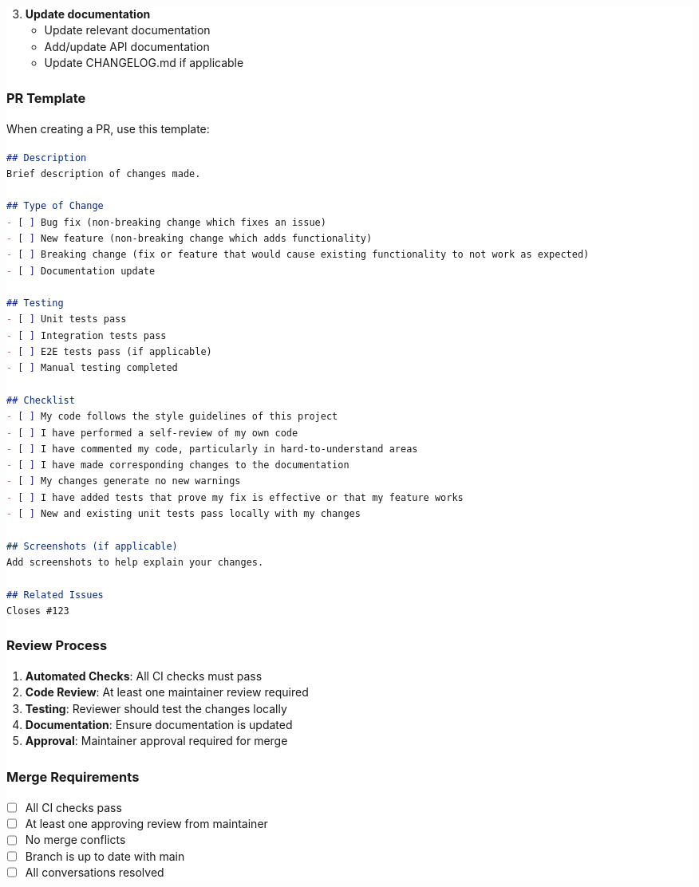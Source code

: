3. **Update documentation**
   - Update relevant documentation
   - Add/update API documentation
   - Update CHANGELOG.md if applicable

### PR Template

When creating a PR, use this template:

```markdown
## Description
Brief description of changes made.

## Type of Change
- [ ] Bug fix (non-breaking change which fixes an issue)
- [ ] New feature (non-breaking change which adds functionality)
- [ ] Breaking change (fix or feature that would cause existing functionality to not work as expected)
- [ ] Documentation update

## Testing
- [ ] Unit tests pass
- [ ] Integration tests pass
- [ ] E2E tests pass (if applicable)
- [ ] Manual testing completed

## Checklist
- [ ] My code follows the style guidelines of this project
- [ ] I have performed a self-review of my own code
- [ ] I have commented my code, particularly in hard-to-understand areas
- [ ] I have made corresponding changes to the documentation
- [ ] My changes generate no new warnings
- [ ] I have added tests that prove my fix is effective or that my feature works
- [ ] New and existing unit tests pass locally with my changes

## Screenshots (if applicable)
Add screenshots to help explain your changes.

## Related Issues
Closes #123
```

### Review Process

1. **Automated Checks**: All CI checks must pass
2. **Code Review**: At least one maintainer review required
3. **Testing**: Reviewer should test the changes locally
4. **Documentation**: Ensure documentation is updated
5. **Approval**: Maintainer approval required for merge

### Merge Requirements

- [ ] All CI checks pass
- [ ] At least one approving review from maintainer
- [ ] No merge conflicts
- [ ] Branch is up to date with main
- [ ] All conversations resolved
